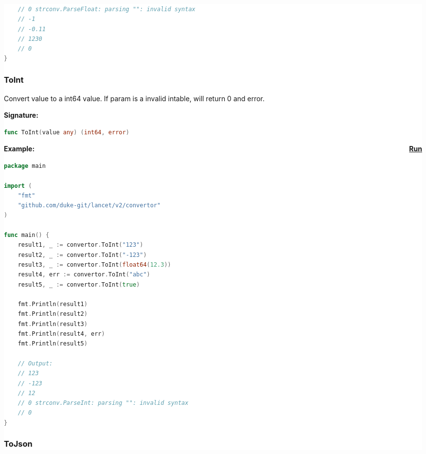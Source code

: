 ```go
    // 0 strconv.ParseFloat: parsing "": invalid syntax
    // -1
    // -0.11
    // 1230
    // 0
}
```

### <span id="ToInt">ToInt</span>

<p>Convert value to a int64 value. If param is a invalid intable, will return 0 and error. </p>

<b>Signature:</b>

```go
func ToInt(value any) (int64, error)
```

<b>Example:<span style="float:right;display:inline-block;">[Run](https://go.dev/play/p/9_h9vIt-QZ_b)</span></b>

```go
package main

import (
    "fmt"
    "github.com/duke-git/lancet/v2/convertor"
)

func main() {
    result1, _ := convertor.ToInt("123")
    result2, _ := convertor.ToInt("-123")
    result3, _ := convertor.ToInt(float64(12.3))
    result4, err := convertor.ToInt("abc")
    result5, _ := convertor.ToInt(true)

    fmt.Println(result1)
    fmt.Println(result2)
    fmt.Println(result3)
    fmt.Println(result4, err)
    fmt.Println(result5)

    // Output:
    // 123
    // -123
    // 12
    // 0 strconv.ParseInt: parsing "": invalid syntax
    // 0
}
```

### <span id="ToJson">ToJson</span>
